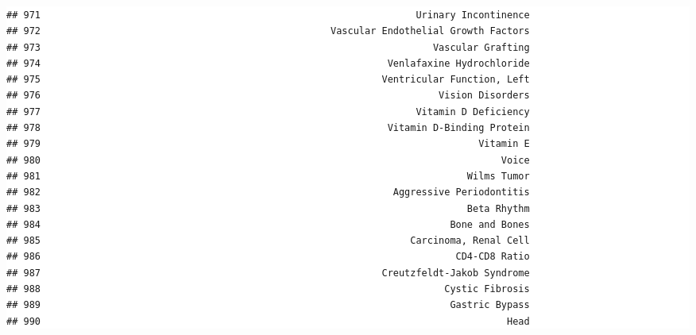     ## 971                                                                  Urinary Incontinence
    ## 972                                                   Vascular Endothelial Growth Factors
    ## 973                                                                     Vascular Grafting
    ## 974                                                             Venlafaxine Hydrochloride
    ## 975                                                            Ventricular Function, Left
    ## 976                                                                      Vision Disorders
    ## 977                                                                  Vitamin D Deficiency
    ## 978                                                             Vitamin D-Binding Protein
    ## 979                                                                             Vitamin E
    ## 980                                                                                 Voice
    ## 981                                                                           Wilms Tumor
    ## 982                                                              Aggressive Periodontitis
    ## 983                                                                           Beta Rhythm
    ## 984                                                                        Bone and Bones
    ## 985                                                                 Carcinoma, Renal Cell
    ## 986                                                                         CD4-CD8 Ratio
    ## 987                                                            Creutzfeldt-Jakob Syndrome
    ## 988                                                                       Cystic Fibrosis
    ## 989                                                                        Gastric Bypass
    ## 990                                                                                  Head